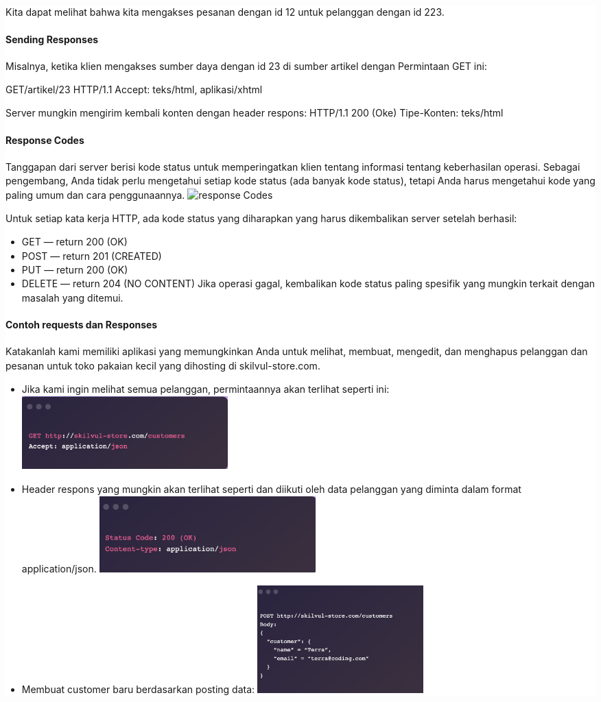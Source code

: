 Kita dapat melihat bahwa kita mengakses pesanan dengan id 12 untuk pelanggan dengan id 223.

#### Sending Responses

Misalnya, ketika klien mengakses sumber daya dengan id 23 di sumber artikel dengan Permintaan GET ini:

GET/artikel/23 HTTP/1.1
Accept: teks/html, aplikasi/xhtml

Server mungkin mengirim kembali konten dengan header respons:
HTTP/1.1 200 (Oke)
Tipe-Konten: teks/html

#### Response Codes

Tanggapan dari server berisi kode status untuk memperingatkan klien tentang informasi tentang keberhasilan operasi. Sebagai pengembang, Anda tidak perlu mengetahui setiap kode status (ada banyak kode status), tetapi Anda harus mengetahui kode yang paling umum dan cara penggunaannya.
![response Codes](https://blog.online-convert.com/wp-content/uploads/2022/03/Most-Common-HTTP-Error-Codes-Image.jpg)

Untuk setiap kata kerja HTTP, ada kode status yang diharapkan yang harus dikembalikan server setelah berhasil:

- GET — return 200 (OK)
- POST — return 201 (CREATED)
- PUT — return 200 (OK)
- DELETE — return 204 (NO CONTENT) Jika operasi gagal, kembalikan kode status paling spesifik yang mungkin terkait dengan masalah yang ditemui.

#### Contoh requests dan Responses

Katakanlah kami memiliki aplikasi yang memungkinkan Anda untuk melihat, membuat, mengedit, dan menghapus pelanggan dan pesanan untuk toko pakaian kecil yang dihosting di skilvul-store.com.

- Jika kami ingin melihat semua pelanggan, permintaannya akan terlihat seperti ini:
  ![GET](./Get.png)

- Header respons yang mungkin akan terlihat seperti dan diikuti oleh data pelanggan yang diminta dalam format application/json.
  ![header respons](./statusCode.png)

- Membuat customer baru berdasarkan posting data:
  ![POST](./POST.png)
